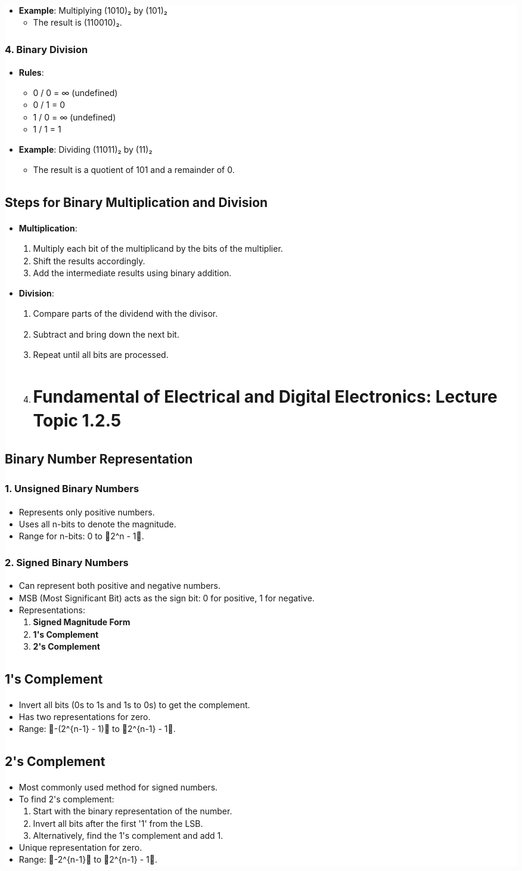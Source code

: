 - **Example**: Multiplying (1010)₂ by (101)₂
  - The result is (110010)₂.

### 4. Binary Division
- **Rules**:
  - 0 / 0 = ∞ (undefined)
  - 0 / 1 = 0
  - 1 / 0 = ∞ (undefined)
  - 1 / 1 = 1

- **Example**: Dividing (11011)₂ by (11)₂
  - The result is a quotient of 101 and a remainder of 0.

## Steps for Binary Multiplication and Division
- **Multiplication**:
  1. Multiply each bit of the multiplicand by the bits of the multiplier.
  2. Shift the results accordingly.
  3. Add the intermediate results using binary addition.

- **Division**:
  1. Compare parts of the dividend with the divisor.
  2. Subtract and bring down the next bit.
  3. Repeat until all bits are processed.
 
  4. # Fundamental of Electrical and Digital Electronics: Lecture Topic 1.2.5

## Binary Number Representation

### 1. Unsigned Binary Numbers
- Represents only positive numbers.
- Uses all n-bits to denote the magnitude.
- Range for n-bits: 0 to 2^n - 1.

### 2. Signed Binary Numbers
- Can represent both positive and negative numbers.
- MSB (Most Significant Bit) acts as the sign bit: 0 for positive, 1 for negative.
- Representations:
  1. **Signed Magnitude Form**
  2. **1's Complement**
  3. **2's Complement**

## 1's Complement
- Invert all bits (0s to 1s and 1s to 0s) to get the complement.
- Has two representations for zero.
- Range: -(2^{n-1} - 1) to 2^{n-1} - 1.

## 2's Complement
- Most commonly used method for signed numbers.
- To find 2's complement:
  1. Start with the binary representation of the number.
  2. Invert all bits after the first '1' from the LSB.
  3. Alternatively, find the 1's complement and add 1.
- Unique representation for zero.
- Range: -2^{n-1} to 2^{n-1} - 1.
